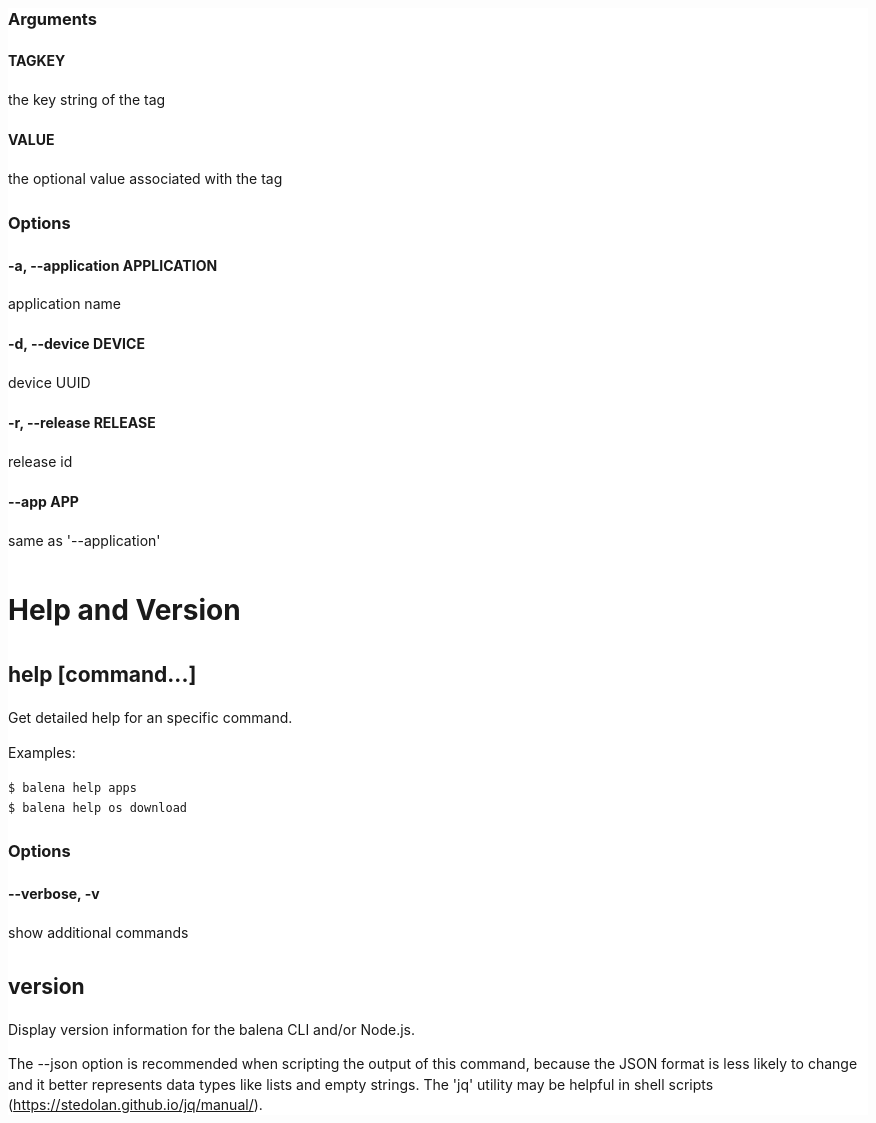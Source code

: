 ### Arguments

#### TAGKEY

the key string of the tag

#### VALUE

the optional value associated with the tag

### Options

#### -a, --application APPLICATION

application name

#### -d, --device DEVICE

device UUID

#### -r, --release RELEASE

release id

#### --app APP

same as '--application'

# Help and Version

## help [command...]

Get detailed help for an specific command.

Examples:

	$ balena help apps
	$ balena help os download

### Options

#### --verbose, -v

show additional commands

## version

Display version information for the balena CLI and/or Node.js.

The --json option is recommended when scripting the output of this command,
because the JSON format is less likely to change and it better represents
data types like lists and empty strings. The 'jq' utility may be helpful
in shell scripts (https://stedolan.github.io/jq/manual/).
